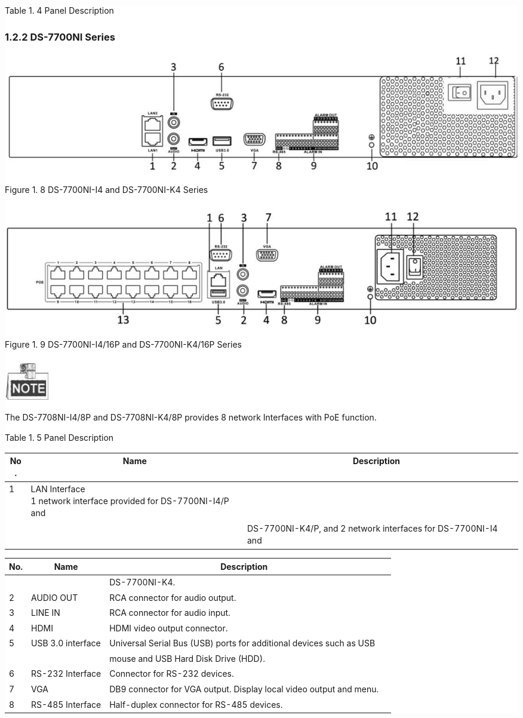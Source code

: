 Table 1. 4 Panel Description

### **1.2.2 DS-7700NI Series**

![](_page_12_Figure_4.jpeg)

Figure 1. 8 DS-7700NI-I4 and DS-7700NI-K4 Series

![](_page_12_Figure_6.jpeg)

Figure 1. 9 DS-7700NI-I4/16P and DS-7700NI-K4/16P Series

![](_page_12_Picture_8.jpeg)

The DS-7708NI-I4/8P and DS-7708NI-K4/8P provides 8 network Interfaces with PoE function.

Table 1. 5 Panel Description

| No. | Name                                                                 | Description                                                   |  |
|-----|----------------------------------------------------------------------|---------------------------------------------------------------|--|
| 1   | LAN Interface<br>1 network interface provided for DS-7700NI-I4/P and |                                                               |  |
|     |                                                                      | DS-7700NI-K4/P, and 2 network interfaces for DS-7700NI-I4 and |  |

| No. | Name                        | Description                                                            |  |
|-----|-----------------------------|------------------------------------------------------------------------|--|
|     |                             | DS-7700NI-K4.                                                          |  |
| 2   | AUDIO OUT                   | RCA connector for audio output.                                        |  |
| 3   | LINE IN                     | RCA connector for audio input.                                         |  |
| 4   | HDMI                        | HDMI video output connector.                                           |  |
| 5   | USB 3.0 interface           | Universal Serial Bus (USB) ports for additional devices such as USB    |  |
|     |                             | mouse and USB Hard Disk Drive (HDD).                                   |  |
| 6   | RS-232 Interface            | Connector for RS-232 devices.                                          |  |
| 7   | VGA                         | DB9 connector for VGA output. Display local video output and menu.     |  |
| 8   | RS-485 Interface            | Half-duplex connector for RS-485 devices.                              |  |